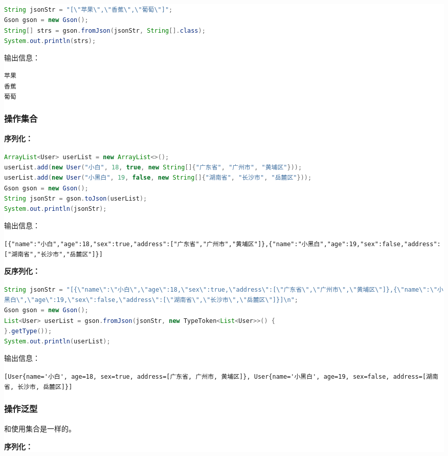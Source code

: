 ```java
String jsonStr = "[\"苹果\",\"香蕉\",\"葡萄\"]";
Gson gson = new Gson();
String[] strs = gson.fromJson(jsonStr, String[].class);
System.out.println(strs);
```

输出信息：

```
苹果
香蕉
葡萄
```

### 操作集合

**序列化：**

```java
ArrayList<User> userList = new ArrayList<>();
userList.add(new User("小白", 18, true, new String[]{"广东省", "广州市", "黄埔区"}));
userList.add(new User("小黑白", 19, false, new String[]{"湖南省", "长沙市", "岳麓区"}));
Gson gson = new Gson();
String jsonStr = gson.toJson(userList);
System.out.println(jsonStr);
```

输出信息：

```
[{"name":"小白","age":18,"sex":true,"address":["广东省","广州市","黄埔区"]},{"name":"小黑白","age":19,"sex":false,"address":["湖南省","长沙市","岳麓区"]}]
```

**反序列化：**

```java
String jsonStr = "[{\"name\":\"小白\",\"age\":18,\"sex\":true,\"address\":[\"广东省\",\"广州市\",\"黄埔区\"]},{\"name\":\"小黑白\",\"age\":19,\"sex\":false,\"address\":[\"湖南省\",\"长沙市\",\"岳麓区\"]}]\n";
Gson gson = new Gson();
List<User> userList = gson.fromJson(jsonStr, new TypeToken<List<User>>() {
}.getType());
System.out.println(userList);
```

输出信息：

```
[User{name='小白', age=18, sex=true, address=[广东省, 广州市, 黄埔区]}, User{name='小黑白', age=19, sex=false, address=[湖南省, 长沙市, 岳麓区]}]
```

### 操作泛型

和使用集合是一样的。

**序列化：**
